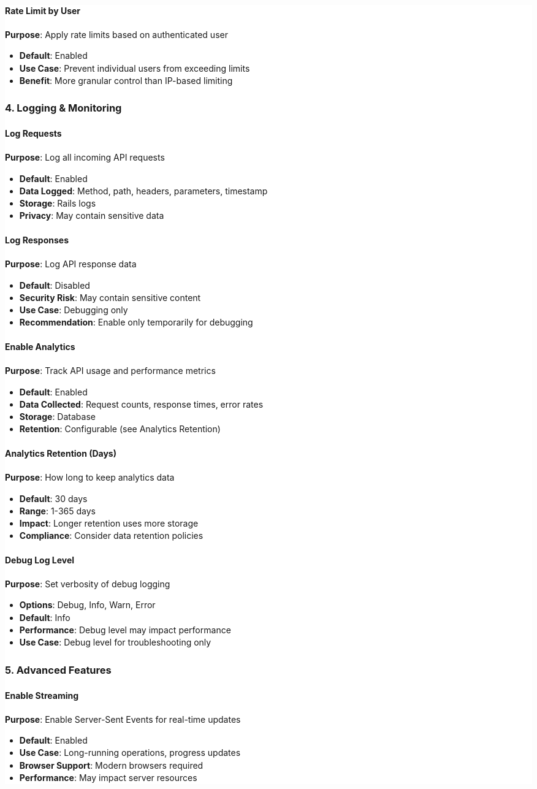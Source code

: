 #### Rate Limit by User
**Purpose**: Apply rate limits based on authenticated user
- **Default**: Enabled
- **Use Case**: Prevent individual users from exceeding limits
- **Benefit**: More granular control than IP-based limiting

### 4. Logging & Monitoring

#### Log Requests
**Purpose**: Log all incoming API requests
- **Default**: Enabled
- **Data Logged**: Method, path, headers, parameters, timestamp
- **Storage**: Rails logs
- **Privacy**: May contain sensitive data

#### Log Responses
**Purpose**: Log API response data
- **Default**: Disabled
- **Security Risk**: May contain sensitive content
- **Use Case**: Debugging only
- **Recommendation**: Enable only temporarily for debugging

#### Enable Analytics
**Purpose**: Track API usage and performance metrics
- **Default**: Enabled
- **Data Collected**: Request counts, response times, error rates
- **Storage**: Database
- **Retention**: Configurable (see Analytics Retention)

#### Analytics Retention (Days)
**Purpose**: How long to keep analytics data
- **Default**: 30 days
- **Range**: 1-365 days
- **Impact**: Longer retention uses more storage
- **Compliance**: Consider data retention policies

#### Debug Log Level
**Purpose**: Set verbosity of debug logging
- **Options**: Debug, Info, Warn, Error
- **Default**: Info
- **Performance**: Debug level may impact performance
- **Use Case**: Debug level for troubleshooting only

### 5. Advanced Features

#### Enable Streaming
**Purpose**: Enable Server-Sent Events for real-time updates
- **Default**: Enabled
- **Use Case**: Long-running operations, progress updates
- **Browser Support**: Modern browsers required
- **Performance**: May impact server resources
